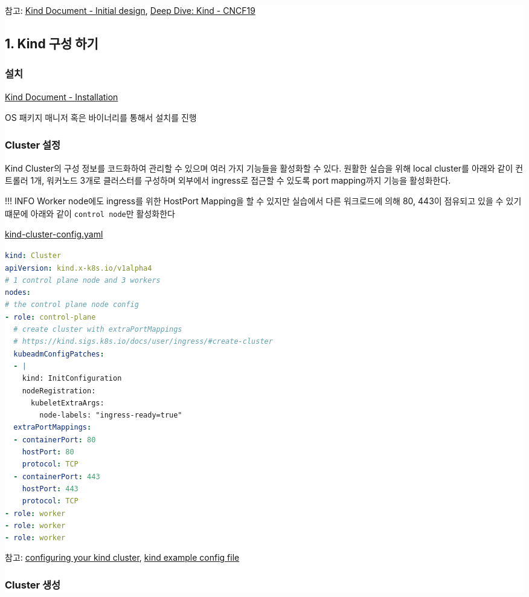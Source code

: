 참고: [Kind Document - Initial design](https://kind.sigs.k8s.io/docs/design/initial/), [Deep Dive: Kind - CNCF19](https://youtu.be/tT-GiZAr6eQ?t=133)

## 1. Kind 구성 하기

### 설치

[Kind Document - Installation](https://kind.sigs.k8s.io/docs/user/quick-start/#installation)

OS 패키지 매니저 혹은 바이너리를 통해서 설치를 진행

### Cluster 설정

Kind Cluster의 구성 정보를 코드화하여 관리할 수 있으며 여러 가지 기능들을 활성화할 수 있다. 원활한 실습을 위해 local cluster를 아래와 같이 컨트롤러 1개, 워커노드 3개로 클러스터를 구성하며 외부에서 ingress로 접근할 수 있도록 port mapping까지 기능을 활성화한다.

!!! INFO
    Worker node에도 ingress를 위한 HostPort Mapping을 할 수 있지만 실습에서 다른 워크로드에 의해 80, 443이 점유되고 있을 수 있기 떄문에 아래와 같이 `control node`만 활성화한다

[kind-cluster-config.yaml](../snippets/kind-cluster-config.yaml)
```yaml
kind: Cluster
apiVersion: kind.x-k8s.io/v1alpha4
# 1 control plane node and 3 workers
nodes:
# the control plane node config
- role: control-plane
  # create cluster with extraPortMappings
  # https://kind.sigs.k8s.io/docs/user/ingress/#create-cluster
  kubeadmConfigPatches:
  - |
    kind: InitConfiguration
    nodeRegistration:
      kubeletExtraArgs:
        node-labels: "ingress-ready=true"
  extraPortMappings:
  - containerPort: 80
    hostPort: 80
    protocol: TCP
  - containerPort: 443
    hostPort: 443
    protocol: TCP
- role: worker
- role: worker
- role: worker
```

참고: [configuring your kind cluster](https://kind.sigs.k8s.io/docs/user/quick-start/#configuring-your-kind-cluster), [kind example config file](https://raw.githubusercontent.com/kubernetes-sigs/kind/main/site/content/docs/user/kind-example-config.yaml)

### Cluster 생성
